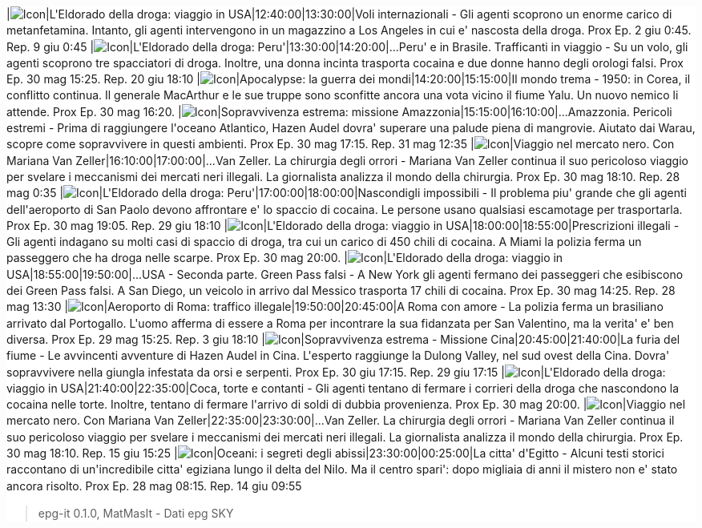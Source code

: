 |![Icon](https://guidatv.sky.it/uuid/49eb8ff7-e51b-47ff-a734-387b358c81a8/cover?md5ChecksumParam=7a568e1e2e4c230138f90e28cd2d5057)|L&#039;Eldorado della droga: viaggio in USA|12:40:00|13:30:00|Voli internazionali - Gli agenti scoprono un enorme carico di metanfetamina. Intanto, gli agenti intervengono in un magazzino a Los Angeles in cui e&#039; nascosta della droga. Prox Ep. 2 giu 0:45. Rep. 9 giu 0:45
|![Icon](https://guidatv.sky.it/uuid/a9692be3-b81d-4997-840d-ea5cd3c9294a/cover?md5ChecksumParam=7de4d432a19e4d2f8dfff64ee4d19b03)|L&#039;Eldorado della droga: Peru&#039;|13:30:00|14:20:00|...Peru&#039; e in Brasile. Trafficanti in viaggio - Su un volo, gli agenti scoprono tre spacciatori di droga. Inoltre, una donna incinta trasporta cocaina e due donne hanno degli orologi falsi. Prox Ep. 30 mag 15:25. Rep. 20 giu 18:10
|![Icon](https://guidatv.sky.it/uuid/30f24354-4bdd-42d4-bfcb-cbea961d5c86/cover?md5ChecksumParam=ca97b1807bd05274d9391b0c9449ee90)|Apocalypse: la guerra dei mondi|14:20:00|15:15:00|Il mondo trema - 1950: in Corea, il conflitto continua. Il generale MacArthur e le sue truppe sono sconfitte ancora una vota vicino il fiume Yalu. Un nuovo nemico li attende. Prox Ep. 30 mag 16:20.
|![Icon](https://guidatv.sky.it/uuid/4a32d381-f0d1-477f-bf5d-68bb1f6888f0/cover?md5ChecksumParam=ffe3bffa1b04a26279c2da8050e7d7a6)|Sopravvivenza estrema: missione Amazzonia|15:15:00|16:10:00|...Amazzonia. Pericoli estremi - Prima di raggiungere l&#039;oceano Atlantico, Hazen Audel dovra&#039; superare una palude piena di mangrovie. Aiutato dai Warau, scopre come sopravvivere in questi ambienti. Prox Ep. 30 mag 17:15. Rep. 31 mag 12:35
|![Icon](https://guidatv.sky.it/uuid/76c98abb-1469-4daa-80a2-2ecf00b38a3a/cover?md5ChecksumParam=857ed38068848476db9b1532cfbc3639)|Viaggio nel mercato nero. Con Mariana Van Zeller|16:10:00|17:00:00|...Van Zeller. La chirurgia degli orrori - Mariana Van Zeller continua il suo pericoloso viaggio per svelare i meccanismi dei mercati neri illegali. La giornalista analizza il mondo della chirurgia. Prox Ep. 30 mag 18:10. Rep. 28 mag 0:35
|![Icon](https://guidatv.sky.it/uuid/5b9a095b-fc7d-4b7b-b641-b8d050207081/cover?md5ChecksumParam=0b6d7b55b211b4c5bb67012f39e63805)|L&#039;Eldorado della droga: Peru&#039;|17:00:00|18:00:00|Nascondigli impossibili - Il problema piu&#039; grande che gli agenti dell&#039;aeroporto di San Paolo devono affrontare e&#039; lo spaccio di cocaina. Le persone usano qualsiasi escamotage per trasportarla. Prox Ep. 30 mag 19:05. Rep. 29 giu 18:10
|![Icon](https://guidatv.sky.it/uuid/5a4c9a35-5433-4899-84cd-1e23a6e02a7c/cover?md5ChecksumParam=5785057089c6dfe935115dd78d2687c8)|L&#039;Eldorado della droga: viaggio in USA|18:00:00|18:55:00|Prescrizioni illegali - Gli agenti indagano su molti casi di spaccio di droga, tra cui un carico di 450 chili di cocaina. A Miami la polizia ferma un passeggero che ha droga nelle scarpe. Prox Ep. 30 mag 20:00.
|![Icon](https://guidatv.sky.it/uuid/eceb591c-828b-45f2-a283-8744cf50900d/cover?md5ChecksumParam=7a568e1e2e4c230138f90e28cd2d5057)|L&#039;Eldorado della droga: viaggio in USA|18:55:00|19:50:00|...USA - Seconda parte. Green Pass falsi - A New York gli agenti fermano dei passeggeri che esibiscono dei Green Pass falsi. A San Diego, un veicolo in arrivo dal Messico trasporta 17 chili di cocaina. Prox Ep. 30 mag 14:25. Rep. 28 mag 13:30
|![Icon](https://guidatv.sky.it/uuid/cc2f1cf1-163f-433a-943d-90387ba62e03/cover?md5ChecksumParam=19fe509b6a5cae7db826ce34a520ee34)|Aeroporto di Roma: traffico illegale|19:50:00|20:45:00|A Roma con amore - La polizia ferma un brasiliano arrivato dal Portogallo. L&#039;uomo afferma di essere a Roma per incontrare la sua fidanzata per San Valentino, ma la verita&#039; e&#039; ben diversa. Prox Ep. 29 mag 15:25. Rep. 3 giu 18:10
|![Icon](https://guidatv.sky.it/uuid/32ce030b-e0c2-4897-84de-a21bd18b135f/cover?md5ChecksumParam=32e08b1f0324dac718838002523e90d6)|Sopravvivenza estrema - Missione Cina|20:45:00|21:40:00|La furia del fiume - Le avvincenti avventure di Hazen Audel in Cina. L&#039;esperto raggiunge la Dulong Valley, nel sud ovest della Cina. Dovra&#039; sopravvivere nella giungla infestata da orsi e serpenti. Prox Ep. 30 giu 17:15. Rep. 29 giu 17:15
|![Icon](https://guidatv.sky.it/uuid/6de79e07-bbbc-4a68-bdb4-fb4fbb553694/cover?md5ChecksumParam=5785057089c6dfe935115dd78d2687c8)|L&#039;Eldorado della droga: viaggio in USA|21:40:00|22:35:00|Coca, torte e contanti - Gli agenti tentano di fermare i corrieri della droga che nascondono la cocaina nelle torte. Inoltre, tentano di fermare l&#039;arrivo di soldi di dubbia provenienza. Prox Ep. 30 mag 20:00.
|![Icon](https://guidatv.sky.it/uuid/76c98abb-1469-4daa-80a2-2ecf00b38a3a/cover?md5ChecksumParam=857ed38068848476db9b1532cfbc3639)|Viaggio nel mercato nero. Con Mariana Van Zeller|22:35:00|23:30:00|...Van Zeller. La chirurgia degli orrori - Mariana Van Zeller continua il suo pericoloso viaggio per svelare i meccanismi dei mercati neri illegali. La giornalista analizza il mondo della chirurgia. Prox Ep. 30 mag 18:10. Rep. 15 giu 15:25
|![Icon](https://guidatv.sky.it/uuid/31bf65b8-bd24-4728-b008-9da3be0ff464/cover?md5ChecksumParam=12655757e4bcb774fbb2dadfeaebe86c)|Oceani: i segreti degli abissi|23:30:00|00:25:00|La citta&#039; d&#039;Egitto - Alcuni testi storici raccontano di un&#039;incredibile citta&#039; egiziana lungo il delta del Nilo. Ma il centro spari&#039;: dopo migliaia di anni il mistero non e&#039; stato ancora risolto. Prox Ep. 28 mag 08:15. Rep. 14 giu 09:55



 > epg-it 0.1.0, MatMasIt - Dati epg SKY